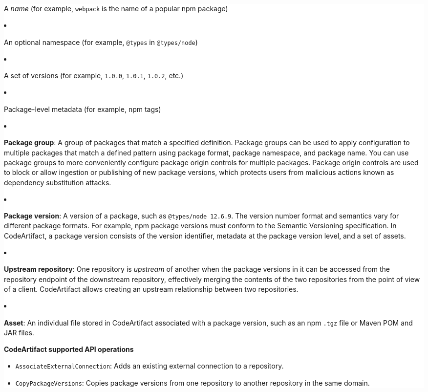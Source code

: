 <p>A <i>name</i> (for example, <code>webpack</code> is the name of a
popular npm package)</p>
</li>
<li>
<p>An optional namespace (for example, <code>@types</code> in <code>@types/node</code>)</p>
</li>
<li>
<p>A set of versions (for example, <code>1.0.0</code>, <code>1.0.1</code>,
<code>1.0.2</code>, etc.)</p>
</li>
<li>
<p> Package-level metadata (for example, npm tags)</p>
</li>
</ul>
</li>
<li>
<p>
<b>Package group</b>: A group of packages that match a specified definition. Package
groups can be used to apply configuration to multiple packages that match a defined pattern using
package format, package namespace, and package name. You can use package groups to more conveniently
configure package origin controls for multiple packages. Package origin controls are used to block or allow ingestion or publishing
of new package versions, which protects users from malicious actions known as dependency substitution attacks.</p>
</li>
<li>
<p>
<b>Package version</b>: A version of a package, such as <code>@types/node 12.6.9</code>. The version number
format and semantics vary for different package formats. For example, npm package versions
must conform to the <a href="https://semver.org/">Semantic Versioning
specification</a>. In CodeArtifact, a package version consists of the version identifier,
metadata at the package version level, and a set of assets.</p>
</li>
<li>
<p>
<b>Upstream repository</b>: One repository is <i>upstream</i> of another when the package versions in
it can be accessed from the repository endpoint of the downstream repository, effectively
merging the contents of the two repositories from the point of view of a client. CodeArtifact
allows creating an upstream relationship between two repositories.</p>
</li>
<li>
<p>
<b>Asset</b>: An individual file stored in CodeArtifact associated with a package version, such as an npm
<code>.tgz</code> file or Maven POM and JAR files.</p>
</li>
</ul>
<p>
<b>CodeArtifact supported API operations</b>
</p>
<ul>
<li>
<p>
<code>AssociateExternalConnection</code>: Adds an existing external
connection to a repository.
</p>
</li>
<li>
<p>
<code>CopyPackageVersions</code>: Copies package versions from one
repository to another repository in the same domain.</p>